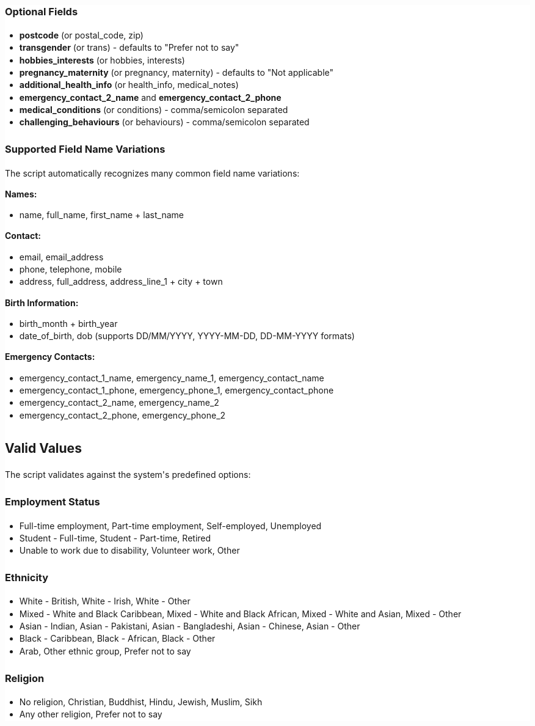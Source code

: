 ### Optional Fields
- **postcode** (or postal_code, zip)
- **transgender** (or trans) - defaults to "Prefer not to say"
- **hobbies_interests** (or hobbies, interests)
- **pregnancy_maternity** (or pregnancy, maternity) - defaults to "Not applicable"
- **additional_health_info** (or health_info, medical_notes)
- **emergency_contact_2_name** and **emergency_contact_2_phone**
- **medical_conditions** (or conditions) - comma/semicolon separated
- **challenging_behaviours** (or behaviours) - comma/semicolon separated

### Supported Field Name Variations

The script automatically recognizes many common field name variations:

**Names:**
- name, full_name, first_name + last_name

**Contact:**
- email, email_address
- phone, telephone, mobile
- address, full_address, address_line_1 + city + town

**Birth Information:**
- birth_month + birth_year
- date_of_birth, dob (supports DD/MM/YYYY, YYYY-MM-DD, DD-MM-YYYY formats)

**Emergency Contacts:**
- emergency_contact_1_name, emergency_name_1, emergency_contact_name
- emergency_contact_1_phone, emergency_phone_1, emergency_contact_phone
- emergency_contact_2_name, emergency_name_2
- emergency_contact_2_phone, emergency_phone_2

## Valid Values

The script validates against the system's predefined options:

### Employment Status
- Full-time employment, Part-time employment, Self-employed, Unemployed
- Student - Full-time, Student - Part-time, Retired
- Unable to work due to disability, Volunteer work, Other

### Ethnicity
- White - British, White - Irish, White - Other
- Mixed - White and Black Caribbean, Mixed - White and Black African, Mixed - White and Asian, Mixed - Other
- Asian - Indian, Asian - Pakistani, Asian - Bangladeshi, Asian - Chinese, Asian - Other
- Black - Caribbean, Black - African, Black - Other
- Arab, Other ethnic group, Prefer not to say

### Religion
- No religion, Christian, Buddhist, Hindu, Jewish, Muslim, Sikh
- Any other religion, Prefer not to say
